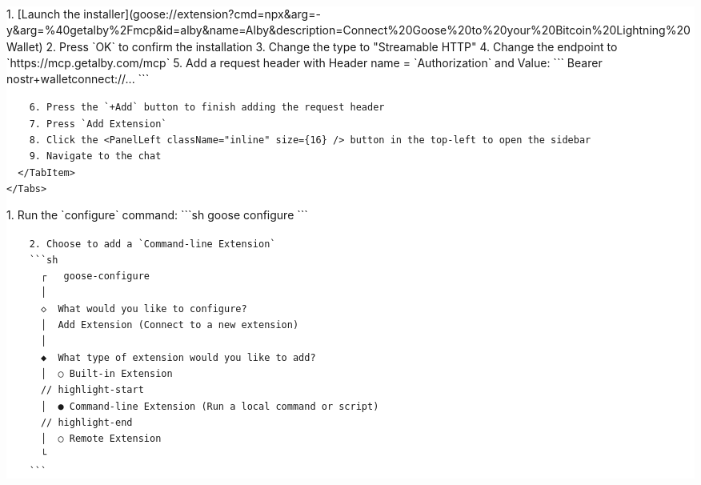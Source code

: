 <Tabs groupId="interface">
  <TabItem value="ui" label="goose Desktop" default>
    <Tabs>
      <TabItem value="local" label="Local" default>
        <GooseDesktopInstaller
          extensionId="alby"
          extensionName="Alby"
          description="Connect Goose to your Bitcoin Lightning Wallet"
          command="npx"
          args={["-y", "@getalby/mcp"]}
          envVars={[
            { name: "NWC_CONNECTION_STRING", label: "NWC Connection Secret" }
          ]}
          customStep3="Obtain a NWC Connection secret from your lightning wallet (nostr+walletconnect://...) and paste it in to the 'NWC Connection Secret' field"
        />
      </TabItem>
      <TabItem value="remote" label="Remote">
        1. [Launch the installer](goose://extension?cmd=npx&arg=-y&arg=%40getalby%2Fmcp&id=alby&name=Alby&description=Connect%20Goose%20to%20your%20Bitcoin%20Lightning%20Wallet)
        2. Press `OK` to confirm the installation
        3. Change the type to "Streamable HTTP"
        4. Change the endpoint to `https://mcp.getalby.com/mcp`
        5. Add a request header with Header name = `Authorization` and Value:
```
Bearer nostr+walletconnect://...
```

        6. Press the `+Add` button to finish adding the request header
        7. Press `Add Extension`
        8. Click the <PanelLeft className="inline" size={16} /> button in the top-left to open the sidebar
        9. Navigate to the chat
      </TabItem>
    </Tabs>
  </TabItem>
  <TabItem value="cli" label="goose CLI">
    <Tabs>
      <TabItem value="local" label="Local" default>
        1. Run the `configure` command:
        ```sh
        goose configure
        ```

        2. Choose to add a `Command-line Extension`
        ```sh
          ┌   goose-configure 
          │
          ◇  What would you like to configure?
          │  Add Extension (Connect to a new extension) 
          │
          ◆  What type of extension would you like to add?
          │  ○ Built-in Extension 
          // highlight-start    
          │  ● Command-line Extension (Run a local command or script)
          // highlight-end    
          │  ○ Remote Extension 
          └ 
        ```
